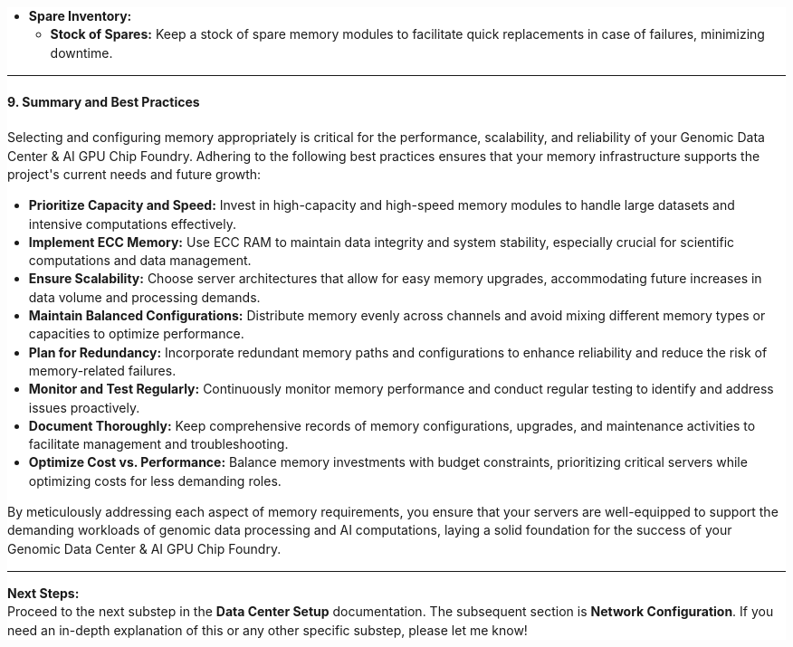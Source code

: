 - **Spare Inventory:**
  - **Stock of Spares:** Keep a stock of spare memory modules to facilitate quick replacements in case of failures, minimizing downtime.

---

#### **9. Summary and Best Practices**

Selecting and configuring memory appropriately is critical for the performance, scalability, and reliability of your Genomic Data Center & AI GPU Chip Foundry. Adhering to the following best practices ensures that your memory infrastructure supports the project's current needs and future growth:

- **Prioritize Capacity and Speed:** Invest in high-capacity and high-speed memory modules to handle large datasets and intensive computations effectively.
- **Implement ECC Memory:** Use ECC RAM to maintain data integrity and system stability, especially crucial for scientific computations and data management.
- **Ensure Scalability:** Choose server architectures that allow for easy memory upgrades, accommodating future increases in data volume and processing demands.
- **Maintain Balanced Configurations:** Distribute memory evenly across channels and avoid mixing different memory types or capacities to optimize performance.
- **Plan for Redundancy:** Incorporate redundant memory paths and configurations to enhance reliability and reduce the risk of memory-related failures.
- **Monitor and Test Regularly:** Continuously monitor memory performance and conduct regular testing to identify and address issues proactively.
- **Document Thoroughly:** Keep comprehensive records of memory configurations, upgrades, and maintenance activities to facilitate management and troubleshooting.
- **Optimize Cost vs. Performance:** Balance memory investments with budget constraints, prioritizing critical servers while optimizing costs for less demanding roles.

By meticulously addressing each aspect of memory requirements, you ensure that your servers are well-equipped to support the demanding workloads of genomic data processing and AI computations, laying a solid foundation for the success of your Genomic Data Center & AI GPU Chip Foundry.

---

**Next Steps:**  
Proceed to the next substep in the **Data Center Setup** documentation. The subsequent section is **Network Configuration**. If you need an in-depth explanation of this or any other specific substep, please let me know!
